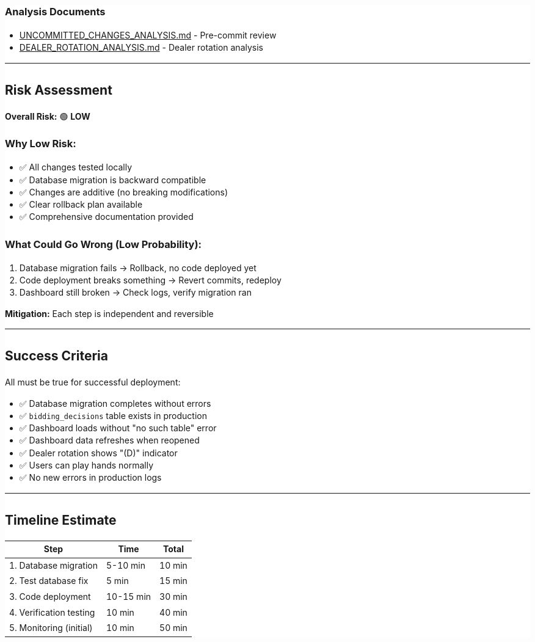 ### Analysis Documents
- [UNCOMMITTED_CHANGES_ANALYSIS.md](UNCOMMITTED_CHANGES_ANALYSIS.md) - Pre-commit review
- [DEALER_ROTATION_ANALYSIS.md](DEALER_ROTATION_ANALYSIS.md) - Dealer rotation analysis

---

## Risk Assessment

**Overall Risk:** 🟢 **LOW**

### Why Low Risk:
- ✅ All changes tested locally
- ✅ Database migration is backward compatible
- ✅ Changes are additive (no breaking modifications)
- ✅ Clear rollback plan available
- ✅ Comprehensive documentation provided

### What Could Go Wrong (Low Probability):
1. Database migration fails → Rollback, no code deployed yet
2. Code deployment breaks something → Revert commits, redeploy
3. Dashboard still broken → Check logs, verify migration ran

**Mitigation:** Each step is independent and reversible

---

## Success Criteria

All must be true for successful deployment:
- ✅ Database migration completes without errors
- ✅ `bidding_decisions` table exists in production
- ✅ Dashboard loads without "no such table" error
- ✅ Dashboard data refreshes when reopened
- ✅ Dealer rotation shows "(D)" indicator
- ✅ Users can play hands normally
- ✅ No new errors in production logs

---

## Timeline Estimate

| Step | Time | Total |
|------|------|-------|
| 1. Database migration | 5-10 min | 10 min |
| 2. Test database fix | 5 min | 15 min |
| 3. Code deployment | 10-15 min | 30 min |
| 4. Verification testing | 10 min | 40 min |
| 5. Monitoring (initial) | 10 min | 50 min |
